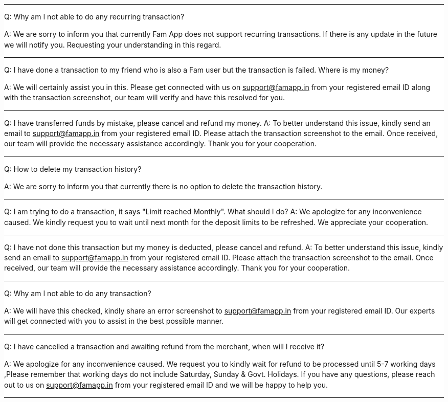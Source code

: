 -------------------------------------------------------------- 

Q: Why am I not able to do any recurring transaction?  

A: We are sorry to inform you that currently Fam App does not support recurring transactions. If there is any update in the future we will notify you. Requesting your understanding in this regard. 

-------------------------------------------------------------- 

Q: I have done a transaction to my friend who is also a Fam user but the transaction is failed. Where is my money?  

A: We will certainly assist you in this. Please get connected with us on support@famapp.in from your registered email ID along with the transaction screenshot, our team will verify and have this resolved for you.  

-------------------------------------------------------------- 

Q: I have transferred funds by mistake, please cancel and refund my money.  A: To better understand this issue, kindly send an email to support@famapp.in from your registered email ID. Please attach the transaction screenshot to the email. Once received, our team will provide the necessary assistance accordingly. Thank you for your cooperation. 

-------------------------------------------------------------- 

Q: How to delete my transaction history?  

A: We are sorry to inform you that currently there is no option to delete the transaction history. 

-------------------------------------------------------------- 

Q: I am trying to do a transaction, it says "Limit reached Monthly". What should I do?  A: We apologize for any inconvenience caused. We kindly request you to wait until next month for the deposit limits to be refreshed. We appreciate your cooperation. 

-------------------------------------------------------------- 

Q: I have not done this transaction but my money is deducted, please cancel and refund.  A: To better understand this issue, kindly send an email to support@famapp.in from your registered email ID. Please attach the transaction screenshot to the email. Once received, our team will provide the necessary assistance accordingly. Thank you for your cooperation. 

-------------------------------------------------------------- 

Q: Why am I not able to do any transaction?  

A: We will have this checked, kindly share an error screenshot to support@famapp.in from your registered email ID. Our experts will get connected with you to assist in the best possible manner.  

-------------------------------------------------------------- 

Q: I have cancelled a transaction and awaiting refund from the merchant, when will I receive it?  

A: We apologize for any inconvenience caused. We request you to kindly wait for refund to be processed until 5-7 working days ,Please remember that working days do not include Saturday, Sunday & Govt. Holidays. If you have any questions, please reach out to us on support@famapp.in from your registered email ID and we will be happy to help you.  

-------------------------------------------------------------- 
